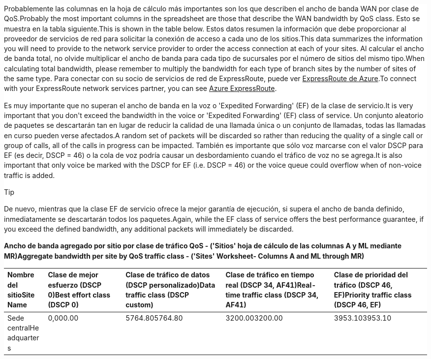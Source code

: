 <span data-ttu-id="b51f0-406">Probablemente las columnas en la hoja de cálculo más importantes son los que describen el ancho de banda WAN por clase de QoS.</span><span class="sxs-lookup"><span data-stu-id="b51f0-406">Probably the most important columns in the spreadsheet are those that describe the WAN bandwidth by QoS class.</span></span> <span data-ttu-id="b51f0-407">Esto se muestra en la tabla siguiente.</span><span class="sxs-lookup"><span data-stu-id="b51f0-407">This is shown in the table below.</span></span> <span data-ttu-id="b51f0-408">Estos datos resumen la información que debe proporcionar al proveedor de servicios de red para solicitar la conexión de acceso a cada uno de los sitios.</span><span class="sxs-lookup"><span data-stu-id="b51f0-408">This data summarizes the information you will need to provide to the network service provider to order the access connection at each of your sites.</span></span> <span data-ttu-id="b51f0-409">Al calcular el ancho de banda total, no olvide multiplicar el ancho de banda para cada tipo de sucursales por el número de sitios del mismo tipo.</span><span class="sxs-lookup"><span data-stu-id="b51f0-409">When calculating total bandwidth, please remember to multiply the bandwidth for each type of branch sites by the number of sites of the same type.</span></span> <span data-ttu-id="b51f0-410">Para conectar con su socio de servicios de red de ExpressRoute, puede ver [ExpressRoute de Azure]( https://go.microsoft.com/fwlink/?LinkId=690283).</span><span class="sxs-lookup"><span data-stu-id="b51f0-410">To connect with your ExpressRoute network services partner, you can see [Azure ExpressRoute]( https://go.microsoft.com/fwlink/?LinkId=690283).</span></span>
  
<span data-ttu-id="b51f0-411">Es muy importante que no superan el ancho de banda en la voz o 'Expedited Forwarding' (EF) de la clase de servicio.</span><span class="sxs-lookup"><span data-stu-id="b51f0-411">It is very important that you don't exceed the bandwidth in the voice or 'Expedited Forwarding' (EF) class of service.</span></span> <span data-ttu-id="b51f0-412">Un conjunto aleatorio de paquetes se descartarán tan en lugar de reducir la calidad de una llamada única o un conjunto de llamadas, todas las llamadas en curso pueden verse afectados.</span><span class="sxs-lookup"><span data-stu-id="b51f0-412">A random set of packets will be discarded so rather than reducing the quality of a single call or group of calls, all of the calls in progress can be impacted.</span></span> <span data-ttu-id="b51f0-413">También es importante que sólo voz marcarse con el valor DSCP para EF (es decir, DSCP = 46) o la cola de voz podría causar un desbordamiento cuando el tráfico de voz no se agrega.</span><span class="sxs-lookup"><span data-stu-id="b51f0-413">It is also important that only voice be marked with the DSCP for EF (i.e. DSCP = 46) or the voice queue could overflow when of non-voice traffic is added.</span></span>
  
> [!TIP]
>  <span data-ttu-id="b51f0-414">De nuevo, mientras que la clase EF de servicio ofrece la mejor garantía de ejecución, si supera el ancho de banda definido, inmediatamente se descartarán todos los paquetes.</span><span class="sxs-lookup"><span data-stu-id="b51f0-414">Again, while the EF class of service offers the best performance guarantee, if you exceed the defined bandwidth, any additional packets will immediately be discarded.</span></span>
  
 <span data-ttu-id="b51f0-415">**Ancho de banda agregado por sitio por clase de tráfico QoS - ('Sitios' hoja de cálculo de las columnas A y ML mediante MR)**</span><span class="sxs-lookup"><span data-stu-id="b51f0-415">**Aggregate bandwidth per site by QoS traffic class - ('Sites' Worksheet- Columns A and ML through MR)**</span></span>
  
|<span data-ttu-id="b51f0-416">**Nombre del sitio**</span><span class="sxs-lookup"><span data-stu-id="b51f0-416">**Site Name**</span></span>|<span data-ttu-id="b51f0-417">**Clase de mejor esfuerzo (DSCP 0)**</span><span class="sxs-lookup"><span data-stu-id="b51f0-417">**Best effort class (DSCP 0)**</span></span>|<span data-ttu-id="b51f0-418">**Clase de tráfico de datos (DSCP personalizado)**</span><span class="sxs-lookup"><span data-stu-id="b51f0-418">**Data traffic class (DSCP custom)**</span></span>|<span data-ttu-id="b51f0-419">**Clase de tráfico en tiempo real (DSCP 34, AF41)**</span><span class="sxs-lookup"><span data-stu-id="b51f0-419">**Real-time traffic class (DSCP 34, AF41)**</span></span>|<span data-ttu-id="b51f0-420">**Clase de prioridad del tráfico (DSCP 46, EF)**</span><span class="sxs-lookup"><span data-stu-id="b51f0-420">**Priority traffic class (DSCP 46, EF)**</span></span>|
|:-----|:-----|:-----|:-----|:-----|
|<span data-ttu-id="b51f0-421">Sede central</span><span class="sxs-lookup"><span data-stu-id="b51f0-421">Headquarters</span></span>  <br/> |<span data-ttu-id="b51f0-422">0,00</span><span class="sxs-lookup"><span data-stu-id="b51f0-422">0.00</span></span>  <br/> |<span data-ttu-id="b51f0-423">5764.80</span><span class="sxs-lookup"><span data-stu-id="b51f0-423">5764.80</span></span>  <br/> |<span data-ttu-id="b51f0-424">3200.00</span><span class="sxs-lookup"><span data-stu-id="b51f0-424">3200.00</span></span>  <br/> |<span data-ttu-id="b51f0-425">3953.10</span><span class="sxs-lookup"><span data-stu-id="b51f0-425">3953.10</span></span>  <br/> |